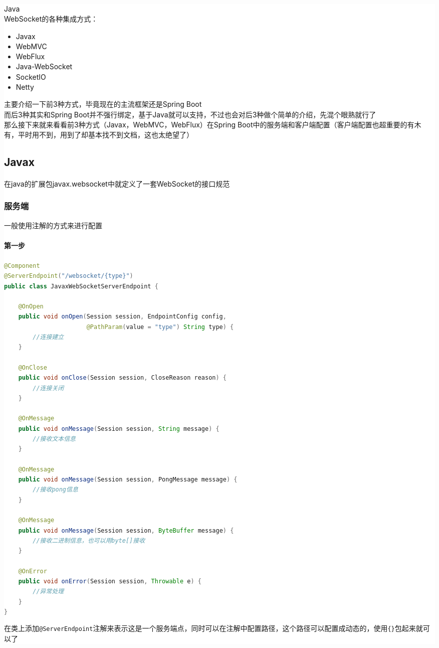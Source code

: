 Java<br />WebSocket的各种集成方式：

- Javax
- WebMVC
- WebFlux
- Java-WebSocket
- SocketIO
- Netty

主要介绍一下前3种方式，毕竟现在的主流框架还是Spring Boot<br />而后3种其实和Spring Boot并不强行绑定，基于Java就可以支持，不过也会对后3种做个简单的介绍，先混个眼熟就行了<br />那么接下来就来看看前3种方式（Javax，WebMVC，WebFlux）在Spring Boot中的服务端和客户端配置（客户端配置也超重要的有木有，平时用不到，用到了却基本找不到文档，这也太绝望了）
<a name="xyjkF"></a>
## Javax
在java的扩展包javax.websocket中就定义了一套WebSocket的接口规范
<a name="CD5Zf"></a>
### 服务端
一般使用注解的方式来进行配置
<a name="Y9D3G"></a>
#### 第一步
```java
@Component
@ServerEndpoint("/websocket/{type}")
public class JavaxWebSocketServerEndpoint {

    @OnOpen
    public void onOpen(Session session, EndpointConfig config,
                       @PathParam(value = "type") String type) {
        //连接建立
    }

    @OnClose
    public void onClose(Session session, CloseReason reason) {
        //连接关闭
    }

    @OnMessage
    public void onMessage(Session session, String message) {
        //接收文本信息
    }

    @OnMessage
    public void onMessage(Session session, PongMessage message) {
        //接收pong信息
    }

    @OnMessage
    public void onMessage(Session session, ByteBuffer message) {
        //接收二进制信息，也可以用byte[]接收
    }

    @OnError
    public void onError(Session session, Throwable e) {
        //异常处理
    }
}
```
在类上添加`@ServerEndpoint`注解来表示这是一个服务端点，同时可以在注解中配置路径，这个路径可以配置成动态的，使用`{}`包起来就可以了
